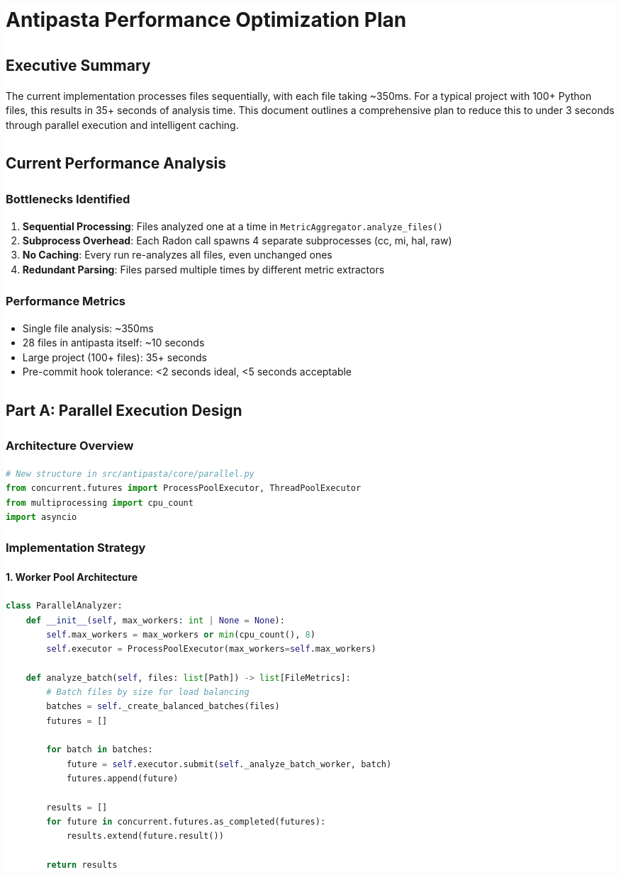 # Antipasta Performance Optimization Plan

## Executive Summary

The current implementation processes files sequentially, with each file taking ~350ms. For a typical project with 100+ Python files, this results in 35+ seconds of analysis time. This document outlines a comprehensive plan to reduce this to under 3 seconds through parallel execution and intelligent caching.

## Current Performance Analysis

### Bottlenecks Identified

1. **Sequential Processing**: Files analyzed one at a time in `MetricAggregator.analyze_files()`
2. **Subprocess Overhead**: Each Radon call spawns 4 separate subprocesses (cc, mi, hal, raw)
3. **No Caching**: Every run re-analyzes all files, even unchanged ones
4. **Redundant Parsing**: Files parsed multiple times by different metric extractors

### Performance Metrics
- Single file analysis: ~350ms
- 28 files in antipasta itself: ~10 seconds
- Large project (100+ files): 35+ seconds
- Pre-commit hook tolerance: <2 seconds ideal, <5 seconds acceptable

## Part A: Parallel Execution Design

### Architecture Overview

```python
# New structure in src/antipasta/core/parallel.py
from concurrent.futures import ProcessPoolExecutor, ThreadPoolExecutor
from multiprocessing import cpu_count
import asyncio
```

### Implementation Strategy

#### 1. Worker Pool Architecture

```python
class ParallelAnalyzer:
    def __init__(self, max_workers: int | None = None):
        self.max_workers = max_workers or min(cpu_count(), 8)
        self.executor = ProcessPoolExecutor(max_workers=self.max_workers)

    def analyze_batch(self, files: list[Path]) -> list[FileMetrics]:
        # Batch files by size for load balancing
        batches = self._create_balanced_batches(files)
        futures = []

        for batch in batches:
            future = self.executor.submit(self._analyze_batch_worker, batch)
            futures.append(future)

        results = []
        for future in concurrent.futures.as_completed(futures):
            results.extend(future.result())

        return results
```
